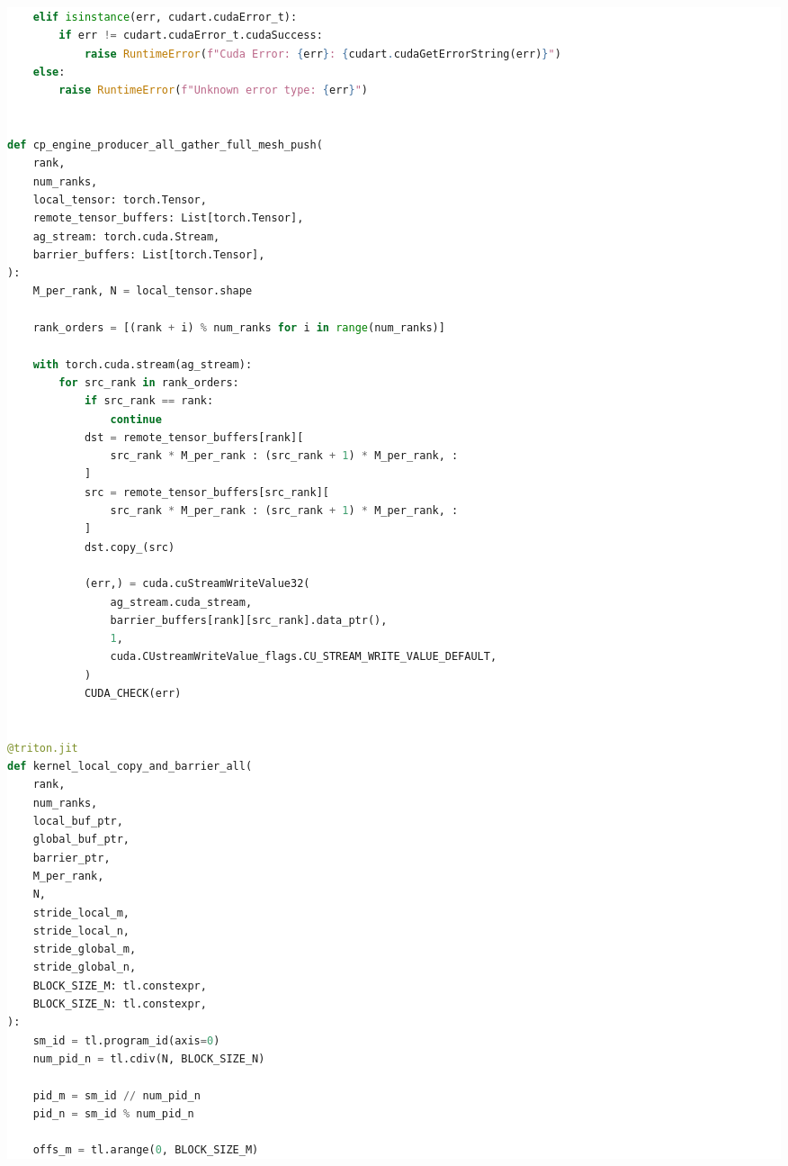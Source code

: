 ```python
    elif isinstance(err, cudart.cudaError_t):
        if err != cudart.cudaError_t.cudaSuccess:
            raise RuntimeError(f"Cuda Error: {err}: {cudart.cudaGetErrorString(err)}")
    else:
        raise RuntimeError(f"Unknown error type: {err}")


def cp_engine_producer_all_gather_full_mesh_push(
    rank,
    num_ranks,
    local_tensor: torch.Tensor,
    remote_tensor_buffers: List[torch.Tensor],
    ag_stream: torch.cuda.Stream,
    barrier_buffers: List[torch.Tensor],
):
    M_per_rank, N = local_tensor.shape

    rank_orders = [(rank + i) % num_ranks for i in range(num_ranks)]

    with torch.cuda.stream(ag_stream):
        for src_rank in rank_orders:
            if src_rank == rank:
                continue
            dst = remote_tensor_buffers[rank][
                src_rank * M_per_rank : (src_rank + 1) * M_per_rank, :
            ]
            src = remote_tensor_buffers[src_rank][
                src_rank * M_per_rank : (src_rank + 1) * M_per_rank, :
            ]
            dst.copy_(src)

            (err,) = cuda.cuStreamWriteValue32(
                ag_stream.cuda_stream,
                barrier_buffers[rank][src_rank].data_ptr(),
                1,
                cuda.CUstreamWriteValue_flags.CU_STREAM_WRITE_VALUE_DEFAULT,
            )
            CUDA_CHECK(err)


@triton.jit
def kernel_local_copy_and_barrier_all(
    rank,
    num_ranks,
    local_buf_ptr,
    global_buf_ptr,
    barrier_ptr,
    M_per_rank,
    N,
    stride_local_m,
    stride_local_n,
    stride_global_m,
    stride_global_n,
    BLOCK_SIZE_M: tl.constexpr,
    BLOCK_SIZE_N: tl.constexpr,
):
    sm_id = tl.program_id(axis=0)
    num_pid_n = tl.cdiv(N, BLOCK_SIZE_N)

    pid_m = sm_id // num_pid_n
    pid_n = sm_id % num_pid_n

    offs_m = tl.arange(0, BLOCK_SIZE_M)
```